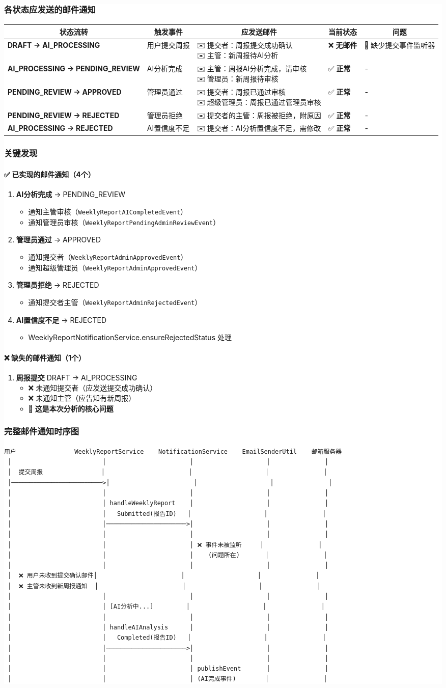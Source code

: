 ```
```

### 各状态应发送的邮件通知

| 状态流转 | 触发事件 | 应发送邮件 | 当前状态 | 问题 |
|---------|---------|-----------|---------|------|
| **DRAFT → AI_PROCESSING** | 用户提交周报 | ✉️ 提交者：周报提交成功确认<br>✉️ 主管：新周报待AI分析 | ❌ **无邮件** | 🚨 缺少提交事件监听器 |
| **AI_PROCESSING → PENDING_REVIEW** | AI分析完成 | ✉️ 主管：周报AI分析完成，请审核<br>✉️ 管理员：新周报待审核 | ✅ **正常** | - |
| **PENDING_REVIEW → APPROVED** | 管理员通过 | ✉️ 提交者：周报已通过审核<br>✉️ 超级管理员：周报已通过管理员审核 | ✅ **正常** | - |
| **PENDING_REVIEW → REJECTED** | 管理员拒绝 | ✉️ 提交者的主管：周报被拒绝，附原因 | ✅ **正常** | - |
| **AI_PROCESSING → REJECTED** | AI置信度不足 | ✉️ 提交者：AI分析置信度不足，需修改 | ✅ **正常** | - |

### 关键发现

#### ✅ 已实现的邮件通知（4个）
1. **AI分析完成** → PENDING_REVIEW
   - 通知主管审核（`WeeklyReportAICompletedEvent`）
   - 通知管理员审核（`WeeklyReportPendingAdminReviewEvent`）

2. **管理员通过** → APPROVED
   - 通知提交者（`WeeklyReportAdminApprovedEvent`）
   - 通知超级管理员（`WeeklyReportAdminApprovedEvent`）

3. **管理员拒绝** → REJECTED
   - 通知提交者主管（`WeeklyReportAdminRejectedEvent`）

4. **AI置信度不足** → REJECTED
   - WeeklyReportNotificationService.ensureRejectedStatus 处理

#### ❌ 缺失的邮件通知（1个）
1. **周报提交** DRAFT → AI_PROCESSING
   - ❌ 未通知提交者（应发送提交成功确认）
   - ❌ 未通知主管（应告知有新周报）
   - 🚨 **这是本次分析的核心问题**

### 完整邮件通知时序图

```
用户                WeeklyReportService    NotificationService    EmailSenderUtil    邮箱服务器
 │                         │                       │                    │               │
 │  提交周报                │                       │                    │               │
 │─────────────────────────>│                       │                    │               │
 │                         │                       │                    │               │
 │                         │ handleWeeklyReport    │                    │               │
 │                         │   Submitted(报告ID)   │                    │               │
 │                         │──────────────────────>│                    │               │
 │                         │                       │                    │               │
 │                         │                       │ ❌ 事件未被监听     │               │
 │                         │                       │    (问题所在)       │               │
 │                         │                       │                    │               │
 │  ❌ 用户未收到提交确认邮件│                       │                    │               │
 │  ❌ 主管未收到新周报通知  │                       │                    │               │
 │                         │                       │                    │               │
 │                         │ [AI分析中...]         │                    │               │
 │                         │                       │                    │               │
 │                         │ handleAIAnalysis      │                    │               │
 │                         │   Completed(报告ID)   │                    │               │
 │                         │──────────────────────>│                    │               │
 │                         │                       │                    │               │
 │                         │                       │ publishEvent       │               │
 │                         │                       │ (AI完成事件)        │               │
```